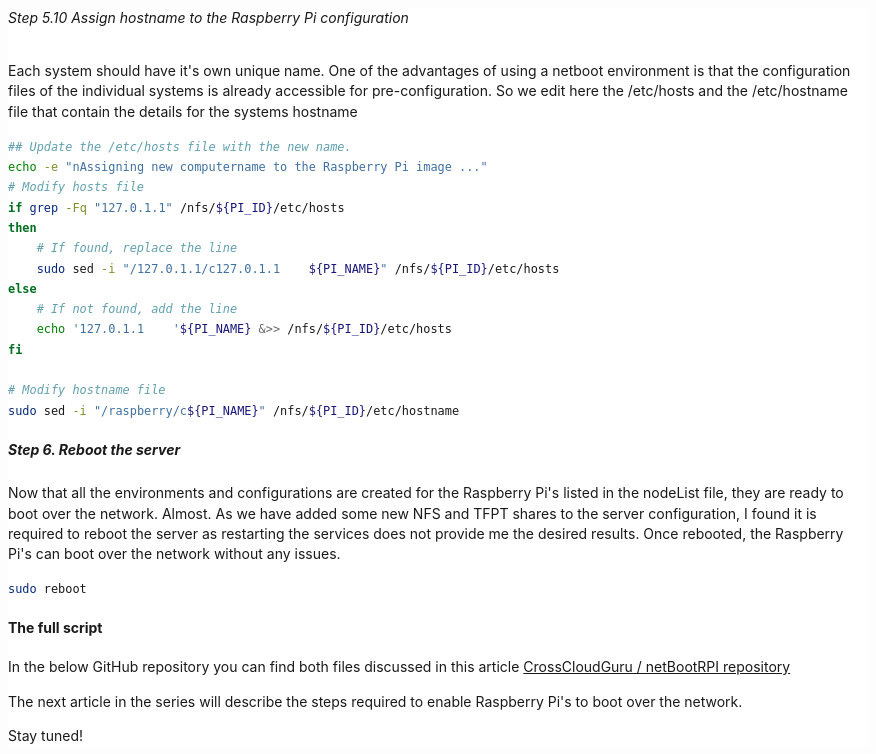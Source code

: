 ###### Step 5.10 Assign hostname to the Raspberry Pi configuration

Each system should have it's own unique name. One of the advantages of using a netboot environment is that the configuration files of the individual systems is already accessible for pre-configuration. So we edit here the /etc/hosts and the /etc/hostname file that contain the details for the systems hostname

```bash
## Update the /etc/hosts file with the new name.
echo -e "nAssigning new computername to the Raspberry Pi image ..."
# Modify hosts file
if grep -Fq "127.0.1.1" /nfs/${PI_ID}/etc/hosts
then
    # If found, replace the line
    sudo sed -i "/127.0.1.1/c127.0.1.1    ${PI_NAME}" /nfs/${PI_ID}/etc/hosts
else
    # If not found, add the line
    echo '127.0.1.1    '${PI_NAME} &>> /nfs/${PI_ID}/etc/hosts
fi

# Modify hostname file
sudo sed -i "/raspberry/c${PI_NAME}" /nfs/${PI_ID}/etc/hostname
```

##### Step 6. Reboot the server

Now that all the environments and configurations are created for the Raspberry Pi's listed in the nodeList file, they are ready to boot over the network. Almost. As we have added some new NFS and TFPT shares to the server configuration, I found it is required to reboot the server as restarting the services does not provide me the desired results. Once rebooted, the Raspberry Pi's can boot over the network without any issues.

```bash
sudo reboot
```

#### The full script

In the below GitHub repository you can find both files discussed in this article
[CrossCloudGuru / netBootRPI repository](https://github.com/CrossCloudGuru/netBootRPI "CrossCloudGuru / netBootRPI repository")

The next article in the series will describe the steps required to enable Raspberry Pi's to boot over the network.

Stay tuned!